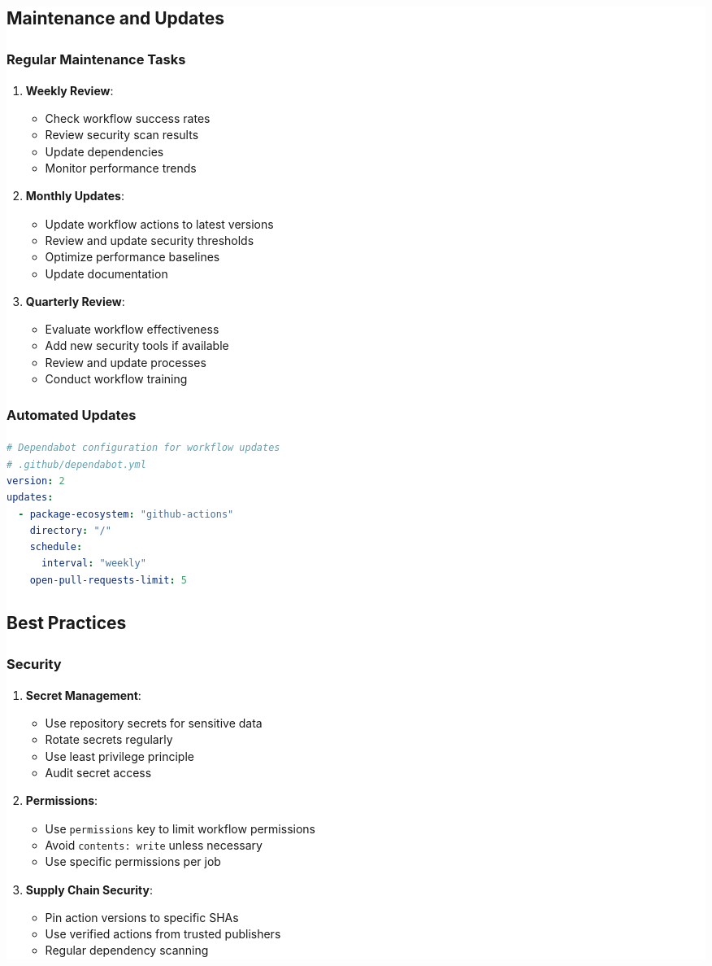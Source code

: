 ## Maintenance and Updates

### Regular Maintenance Tasks

1. **Weekly Review**:
   - Check workflow success rates
   - Review security scan results
   - Update dependencies
   - Monitor performance trends

2. **Monthly Updates**:
   - Update workflow actions to latest versions
   - Review and update security thresholds
   - Optimize performance baselines
   - Update documentation

3. **Quarterly Review**:
   - Evaluate workflow effectiveness
   - Add new security tools if available
   - Review and update processes
   - Conduct workflow training

### Automated Updates

```yaml
# Dependabot configuration for workflow updates
# .github/dependabot.yml
version: 2
updates:
  - package-ecosystem: "github-actions"
    directory: "/"
    schedule:
      interval: "weekly"
    open-pull-requests-limit: 5
```

## Best Practices

### Security

1. **Secret Management**:
   - Use repository secrets for sensitive data
   - Rotate secrets regularly
   - Use least privilege principle
   - Audit secret access

2. **Permissions**:
   - Use `permissions` key to limit workflow permissions
   - Avoid `contents: write` unless necessary
   - Use specific permissions per job

3. **Supply Chain Security**:
   - Pin action versions to specific SHAs
   - Use verified actions from trusted publishers
   - Regular dependency scanning
